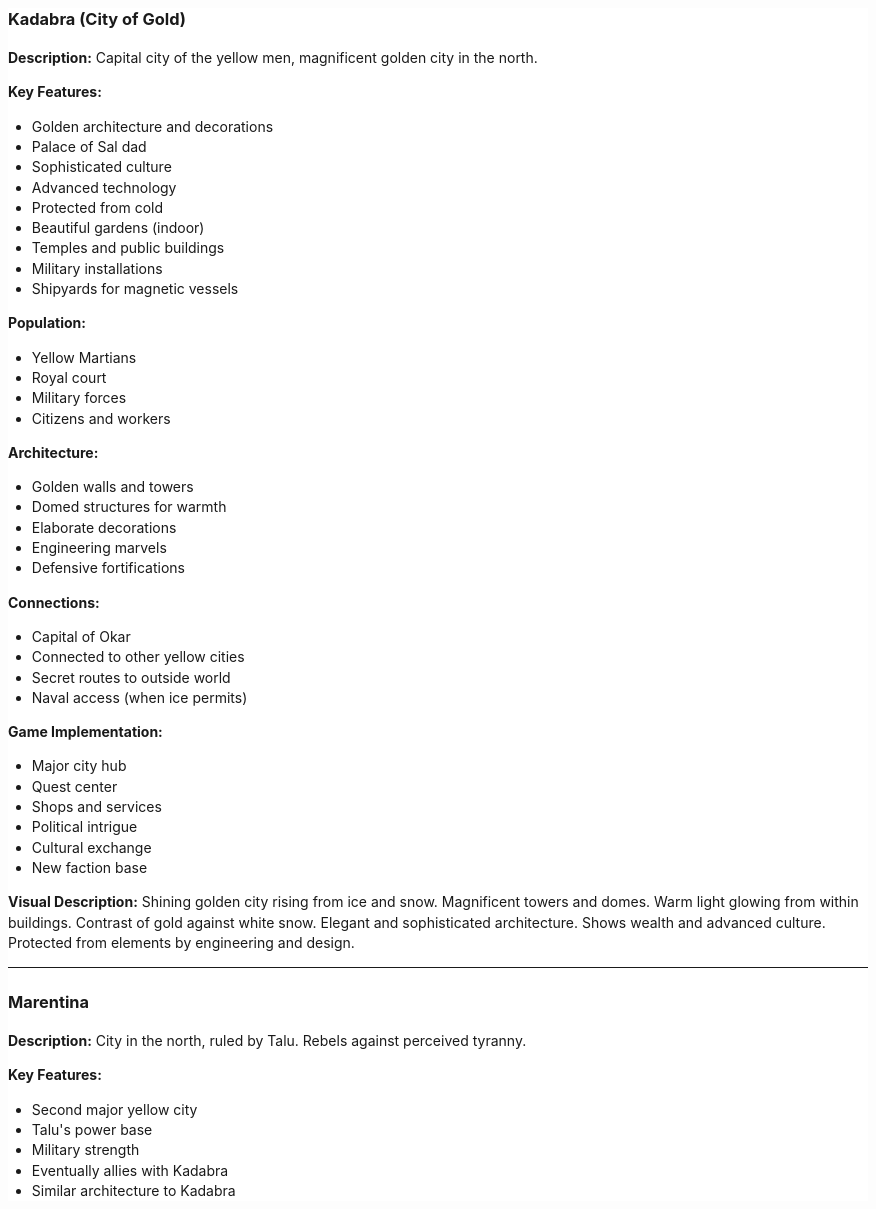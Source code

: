 ### Kadabra (City of Gold)
**Description:** Capital city of the yellow men, magnificent golden city in the north.

**Key Features:**
- Golden architecture and decorations
- Palace of Sal dad
- Sophisticated culture
- Advanced technology
- Protected from cold
- Beautiful gardens (indoor)
- Temples and public buildings
- Military installations
- Shipyards for magnetic vessels

**Population:**
- Yellow Martians
- Royal court
- Military forces
- Citizens and workers

**Architecture:**
- Golden walls and towers
- Domed structures for warmth
- Elaborate decorations
- Engineering marvels
- Defensive fortifications

**Connections:**
- Capital of Okar
- Connected to other yellow cities
- Secret routes to outside world
- Naval access (when ice permits)

**Game Implementation:**
- Major city hub
- Quest center
- Shops and services
- Political intrigue
- Cultural exchange
- New faction base

**Visual Description:**
Shining golden city rising from ice and snow. Magnificent towers and domes. Warm light glowing from within buildings. Contrast of gold against white snow. Elegant and sophisticated architecture. Shows wealth and advanced culture. Protected from elements by engineering and design.

---

### Marentina
**Description:** City in the north, ruled by Talu. Rebels against perceived tyranny.

**Key Features:**
- Second major yellow city
- Talu's power base
- Military strength
- Eventually allies with Kadabra
- Similar architecture to Kadabra

